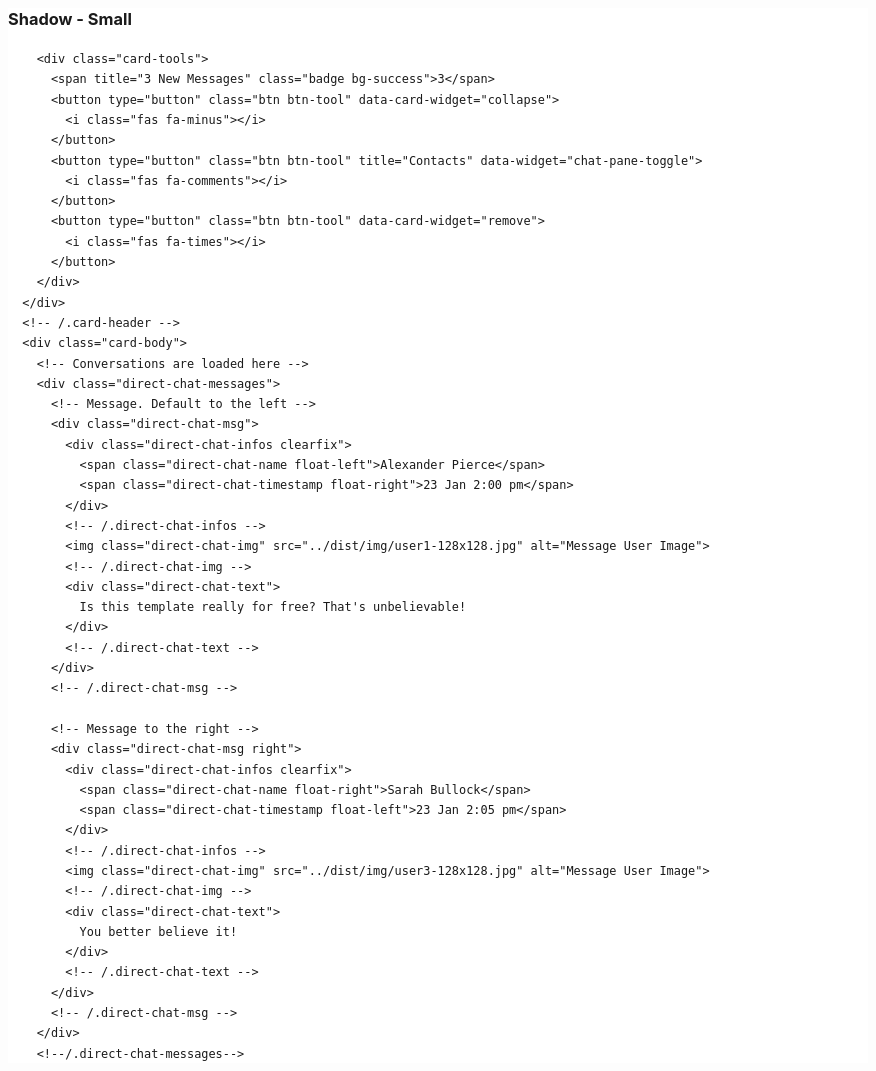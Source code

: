 
  <div class="col-md-3">
    <!-- DIRECT CHAT SUCCESS -->
    <div class="card card-success card-outline direct-chat direct-chat-success shadow-sm">
      <div class="card-header">
        <h3 class="card-title">Shadow - Small</h3>

        <div class="card-tools">
          <span title="3 New Messages" class="badge bg-success">3</span>
          <button type="button" class="btn btn-tool" data-card-widget="collapse">
            <i class="fas fa-minus"></i>
          </button>
          <button type="button" class="btn btn-tool" title="Contacts" data-widget="chat-pane-toggle">
            <i class="fas fa-comments"></i>
          </button>
          <button type="button" class="btn btn-tool" data-card-widget="remove">
            <i class="fas fa-times"></i>
          </button>
        </div>
      </div>
      <!-- /.card-header -->
      <div class="card-body">
        <!-- Conversations are loaded here -->
        <div class="direct-chat-messages">
          <!-- Message. Default to the left -->
          <div class="direct-chat-msg">
            <div class="direct-chat-infos clearfix">
              <span class="direct-chat-name float-left">Alexander Pierce</span>
              <span class="direct-chat-timestamp float-right">23 Jan 2:00 pm</span>
            </div>
            <!-- /.direct-chat-infos -->
            <img class="direct-chat-img" src="../dist/img/user1-128x128.jpg" alt="Message User Image">
            <!-- /.direct-chat-img -->
            <div class="direct-chat-text">
              Is this template really for free? That's unbelievable!
            </div>
            <!-- /.direct-chat-text -->
          </div>
          <!-- /.direct-chat-msg -->

          <!-- Message to the right -->
          <div class="direct-chat-msg right">
            <div class="direct-chat-infos clearfix">
              <span class="direct-chat-name float-right">Sarah Bullock</span>
              <span class="direct-chat-timestamp float-left">23 Jan 2:05 pm</span>
            </div>
            <!-- /.direct-chat-infos -->
            <img class="direct-chat-img" src="../dist/img/user3-128x128.jpg" alt="Message User Image">
            <!-- /.direct-chat-img -->
            <div class="direct-chat-text">
              You better believe it!
            </div>
            <!-- /.direct-chat-text -->
          </div>
          <!-- /.direct-chat-msg -->
        </div>
        <!--/.direct-chat-messages-->
